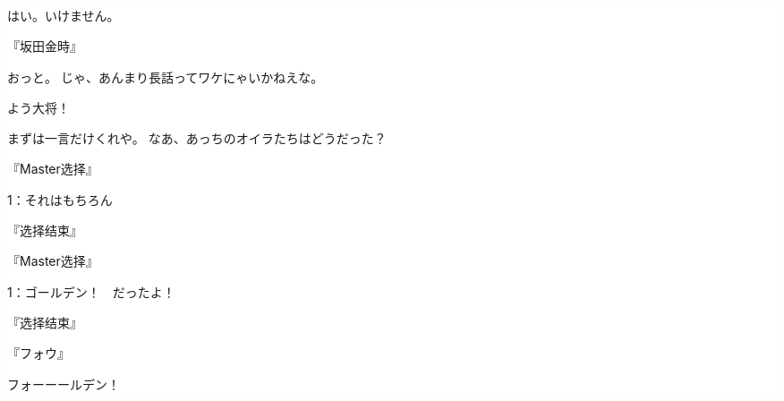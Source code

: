 はい。いけません。

『坂田金時』

おっと。
じゃ、あんまり長話ってワケにゃいかねえな。

よう大将！

まずは一言だけくれや。
なあ、あっちのオイラたちはどうだった？

『Master选择』

1：それはもちろん

『选择结束』

『Master选择』

1：ゴールデン！　だったよ！

『选择结束』

『フォウ』

フォーーールデン！

